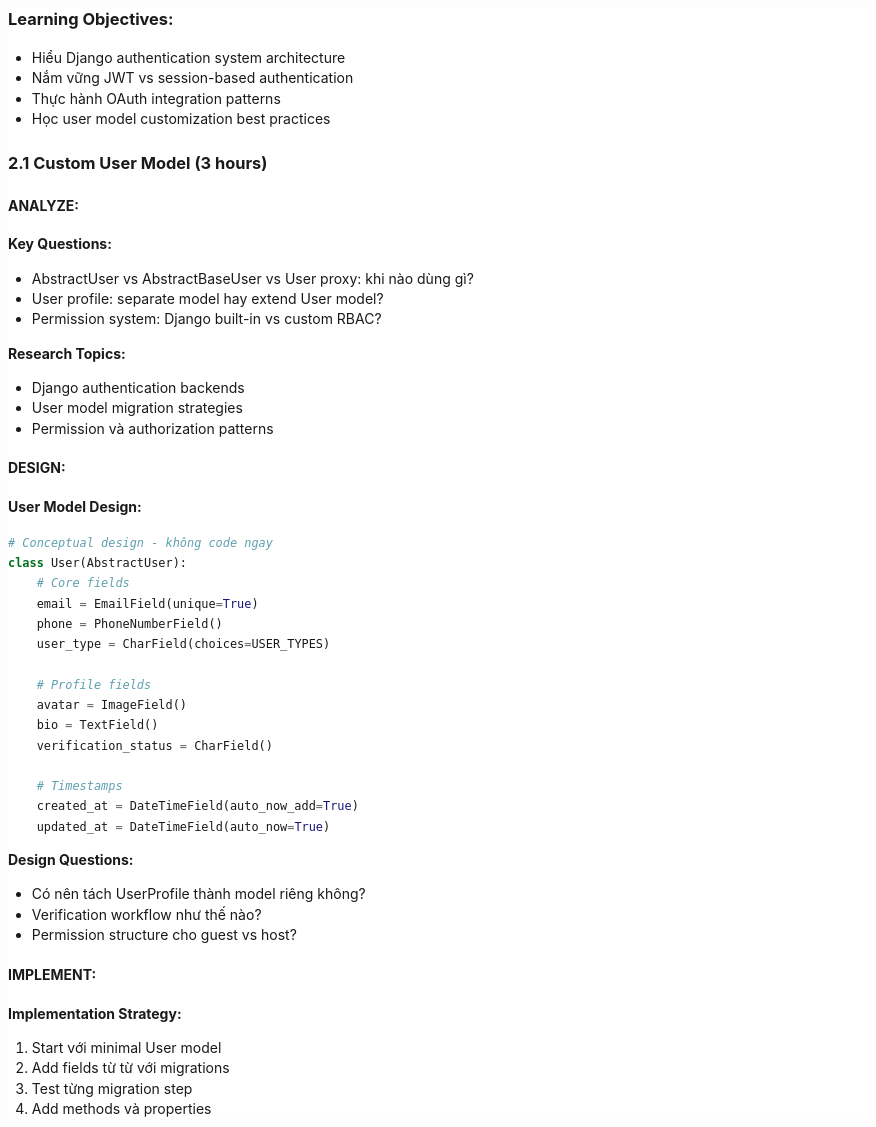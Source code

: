 ### Learning Objectives:

- Hiểu Django authentication system architecture
- Nắm vững JWT vs session-based authentication
- Thực hành OAuth integration patterns
- Học user model customization best practices

### 2.1 Custom User Model (3 hours)

#### ANALYZE:

**Key Questions:**

- AbstractUser vs AbstractBaseUser vs User proxy: khi nào dùng gì?
- User profile: separate model hay extend User model?
- Permission system: Django built-in vs custom RBAC?

**Research Topics:**

- Django authentication backends
- User model migration strategies
- Permission và authorization patterns

#### DESIGN:

**User Model Design:**

```python
# Conceptual design - không code ngay
class User(AbstractUser):
    # Core fields
    email = EmailField(unique=True)
    phone = PhoneNumberField()
    user_type = CharField(choices=USER_TYPES)

    # Profile fields
    avatar = ImageField()
    bio = TextField()
    verification_status = CharField()

    # Timestamps
    created_at = DateTimeField(auto_now_add=True)
    updated_at = DateTimeField(auto_now=True)
```

**Design Questions:**

- Có nên tách UserProfile thành model riêng không?
- Verification workflow như thế nào?
- Permission structure cho guest vs host?

#### IMPLEMENT:

**Implementation Strategy:**

1. Start với minimal User model
2. Add fields từ từ với migrations
3. Test từng migration step
4. Add methods và properties
